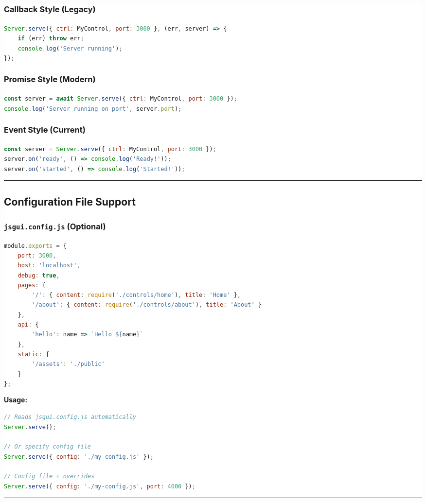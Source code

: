 ### Callback Style (Legacy)
```javascript
Server.serve({ ctrl: MyControl, port: 3000 }, (err, server) => {
    if (err) throw err;
    console.log('Server running');
});
```

### Promise Style (Modern)
```javascript
const server = await Server.serve({ ctrl: MyControl, port: 3000 });
console.log('Server running on port', server.port);
```

### Event Style (Current)
```javascript
const server = Server.serve({ ctrl: MyControl, port: 3000 });
server.on('ready', () => console.log('Ready!'));
server.on('started', () => console.log('Started!'));
```

---

## Configuration File Support

### `jsgui.config.js` (Optional)

```javascript
module.exports = {
    port: 3000,
    host: 'localhost',
    debug: true,
    pages: {
        '/': { content: require('./controls/home'), title: 'Home' },
        '/about': { content: require('./controls/about'), title: 'About' }
    },
    api: {
        'hello': name => `Hello ${name}`
    },
    static: {
        '/assets': './public'
    }
};
```

**Usage:**
```javascript
// Reads jsgui.config.js automatically
Server.serve();

// Or specify config file
Server.serve({ config: './my-config.js' });

// Config file + overrides
Server.serve({ config: './my-config.js', port: 4000 });
```

---